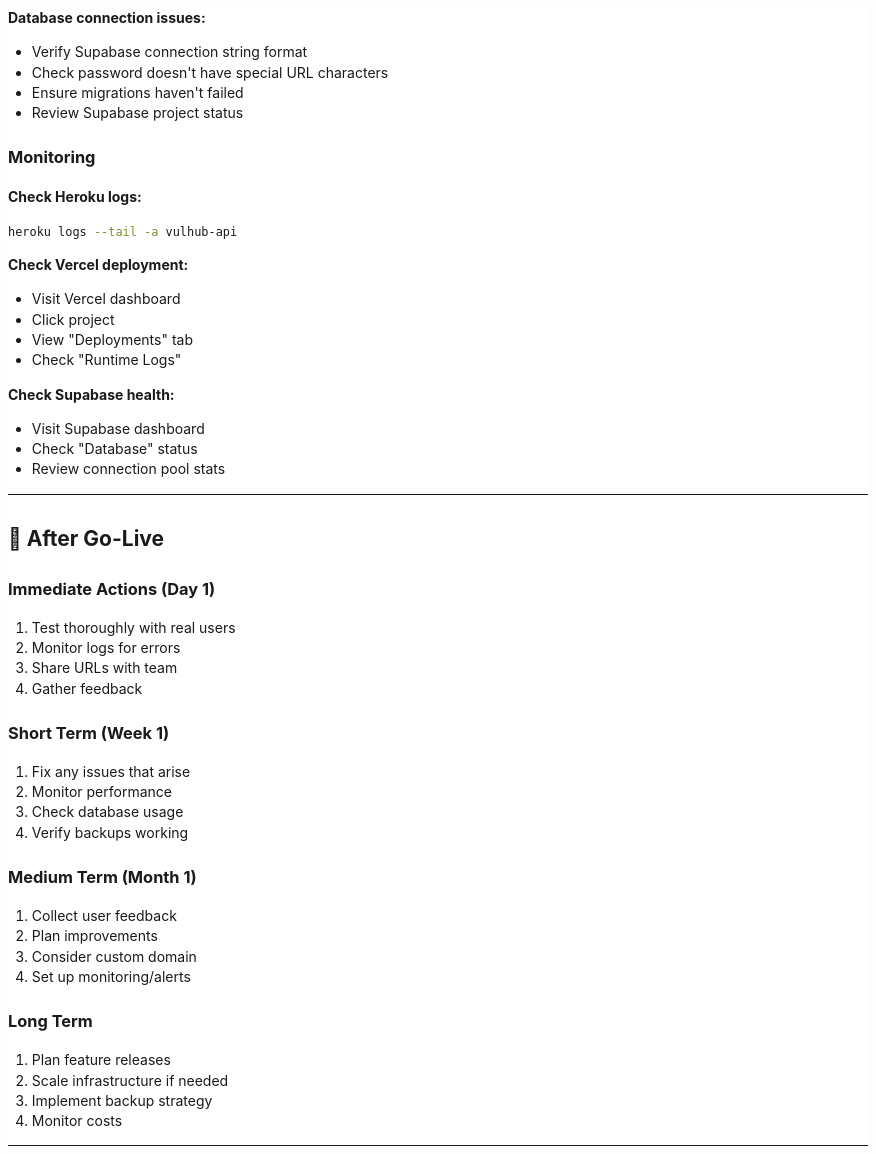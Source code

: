 **Database connection issues:**
- Verify Supabase connection string format
- Check password doesn't have special URL characters
- Ensure migrations haven't failed
- Review Supabase project status

### Monitoring

**Check Heroku logs:**
```bash
heroku logs --tail -a vulhub-api
```

**Check Vercel deployment:**
- Visit Vercel dashboard
- Click project
- View "Deployments" tab
- Check "Runtime Logs"

**Check Supabase health:**
- Visit Supabase dashboard
- Check "Database" status
- Review connection pool stats

---

## 🎉 After Go-Live

### Immediate Actions (Day 1)
1. Test thoroughly with real users
2. Monitor logs for errors
3. Share URLs with team
4. Gather feedback

### Short Term (Week 1)
1. Fix any issues that arise
2. Monitor performance
3. Check database usage
4. Verify backups working

### Medium Term (Month 1)
1. Collect user feedback
2. Plan improvements
3. Consider custom domain
4. Set up monitoring/alerts

### Long Term
1. Plan feature releases
2. Scale infrastructure if needed
3. Implement backup strategy
4. Monitor costs

---